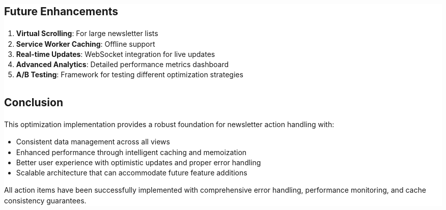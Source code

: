 ## Future Enhancements

1. **Virtual Scrolling**: For large newsletter lists
2. **Service Worker Caching**: Offline support
3. **Real-time Updates**: WebSocket integration for live updates
4. **Advanced Analytics**: Detailed performance metrics dashboard
5. **A/B Testing**: Framework for testing different optimization strategies

## Conclusion

This optimization implementation provides a robust foundation for newsletter action handling with:
- Consistent data management across all views
- Enhanced performance through intelligent caching and memoization
- Better user experience with optimistic updates and proper error handling
- Scalable architecture that can accommodate future feature additions

All action items have been successfully implemented with comprehensive error handling, performance monitoring, and cache consistency guarantees.